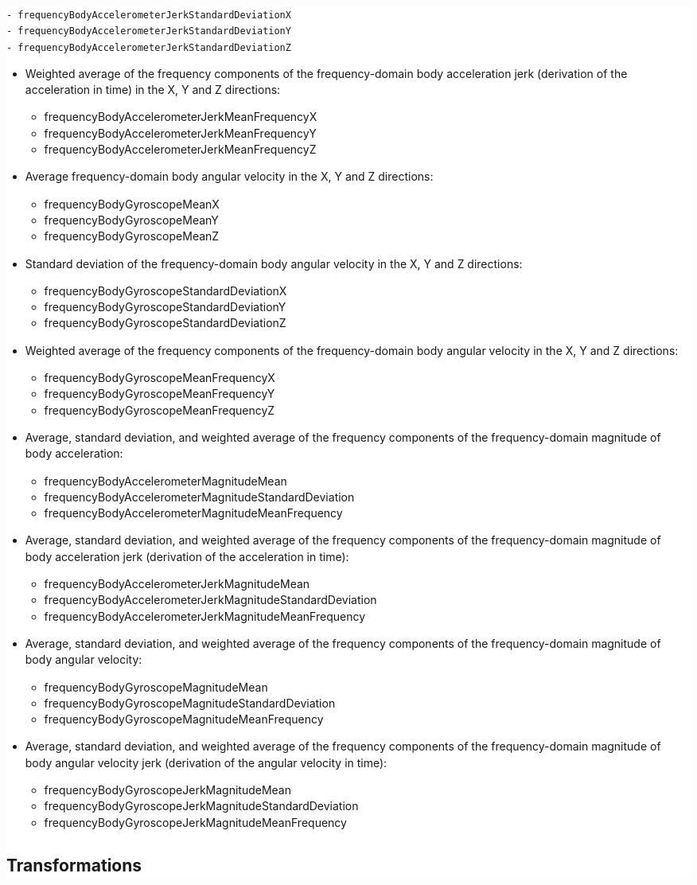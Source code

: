 	- frequencyBodyAccelerometerJerkStandardDeviationX
	- frequencyBodyAccelerometerJerkStandardDeviationY
	- frequencyBodyAccelerometerJerkStandardDeviationZ

- Weighted average of the frequency components of the frequency-domain body acceleration jerk (derivation of the acceleration in time) in the X, Y and Z directions:

	- frequencyBodyAccelerometerJerkMeanFrequencyX
	- frequencyBodyAccelerometerJerkMeanFrequencyY
	- frequencyBodyAccelerometerJerkMeanFrequencyZ

- Average frequency-domain body angular velocity in the X, Y and Z directions:

	- frequencyBodyGyroscopeMeanX
	- frequencyBodyGyroscopeMeanY
	- frequencyBodyGyroscopeMeanZ

- Standard deviation of the frequency-domain body angular velocity in the X, Y and Z directions:

	- frequencyBodyGyroscopeStandardDeviationX
	- frequencyBodyGyroscopeStandardDeviationY
	- frequencyBodyGyroscopeStandardDeviationZ

- Weighted average of the frequency components of the frequency-domain body angular velocity in the X, Y and Z directions:

	- frequencyBodyGyroscopeMeanFrequencyX
	- frequencyBodyGyroscopeMeanFrequencyY
	- frequencyBodyGyroscopeMeanFrequencyZ

- Average, standard deviation, and weighted average of the frequency components of the frequency-domain magnitude of body acceleration:

	- frequencyBodyAccelerometerMagnitudeMean
	- frequencyBodyAccelerometerMagnitudeStandardDeviation
	- frequencyBodyAccelerometerMagnitudeMeanFrequency

- Average, standard deviation, and weighted average of the frequency components of the frequency-domain magnitude of body acceleration jerk (derivation of the acceleration in time):

	- frequencyBodyAccelerometerJerkMagnitudeMean
	- frequencyBodyAccelerometerJerkMagnitudeStandardDeviation
	- frequencyBodyAccelerometerJerkMagnitudeMeanFrequency

- Average, standard deviation, and weighted average of the frequency components of the frequency-domain magnitude of body angular velocity:

	- frequencyBodyGyroscopeMagnitudeMean
	- frequencyBodyGyroscopeMagnitudeStandardDeviation
	- frequencyBodyGyroscopeMagnitudeMeanFrequency

- Average, standard deviation, and weighted average of the frequency components of the frequency-domain magnitude of body angular velocity jerk (derivation of the angular velocity in time):

	- frequencyBodyGyroscopeJerkMagnitudeMean
	- frequencyBodyGyroscopeJerkMagnitudeStandardDeviation
	- frequencyBodyGyroscopeJerkMagnitudeMeanFrequency

## Transformations
